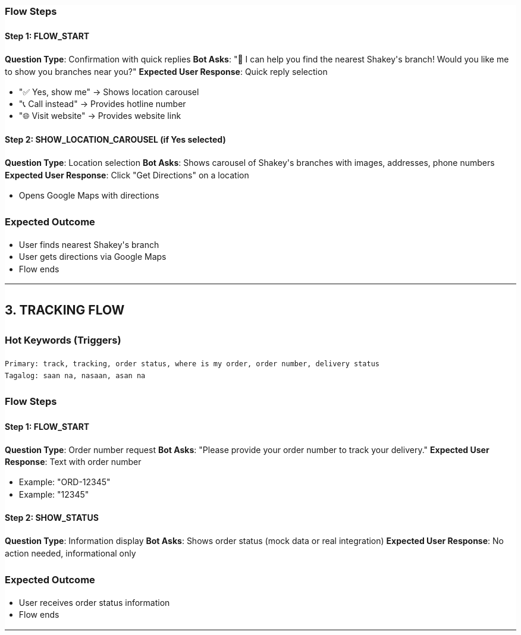 ### Flow Steps

#### Step 1: FLOW_START
**Question Type**: Confirmation with quick replies
**Bot Asks**: "📍 I can help you find the nearest Shakey's branch! Would you like me to show you branches near you?"
**Expected User Response**: Quick reply selection
- "✅ Yes, show me" → Shows location carousel
- "📞 Call instead" → Provides hotline number
- "🌐 Visit website" → Provides website link

#### Step 2: SHOW_LOCATION_CAROUSEL (if Yes selected)
**Question Type**: Location selection
**Bot Asks**: Shows carousel of Shakey's branches with images, addresses, phone numbers
**Expected User Response**: Click "Get Directions" on a location
- Opens Google Maps with directions

### Expected Outcome
- User finds nearest Shakey's branch
- User gets directions via Google Maps
- Flow ends

---

## 3. TRACKING FLOW

### Hot Keywords (Triggers)
```
Primary: track, tracking, order status, where is my order, order number, delivery status
Tagalog: saan na, nasaan, asan na
```

### Flow Steps

#### Step 1: FLOW_START
**Question Type**: Order number request
**Bot Asks**: "Please provide your order number to track your delivery."
**Expected User Response**: Text with order number
- Example: "ORD-12345"
- Example: "12345"

#### Step 2: SHOW_STATUS
**Question Type**: Information display
**Bot Asks**: Shows order status (mock data or real integration)
**Expected User Response**: No action needed, informational only

### Expected Outcome
- User receives order status information
- Flow ends

---